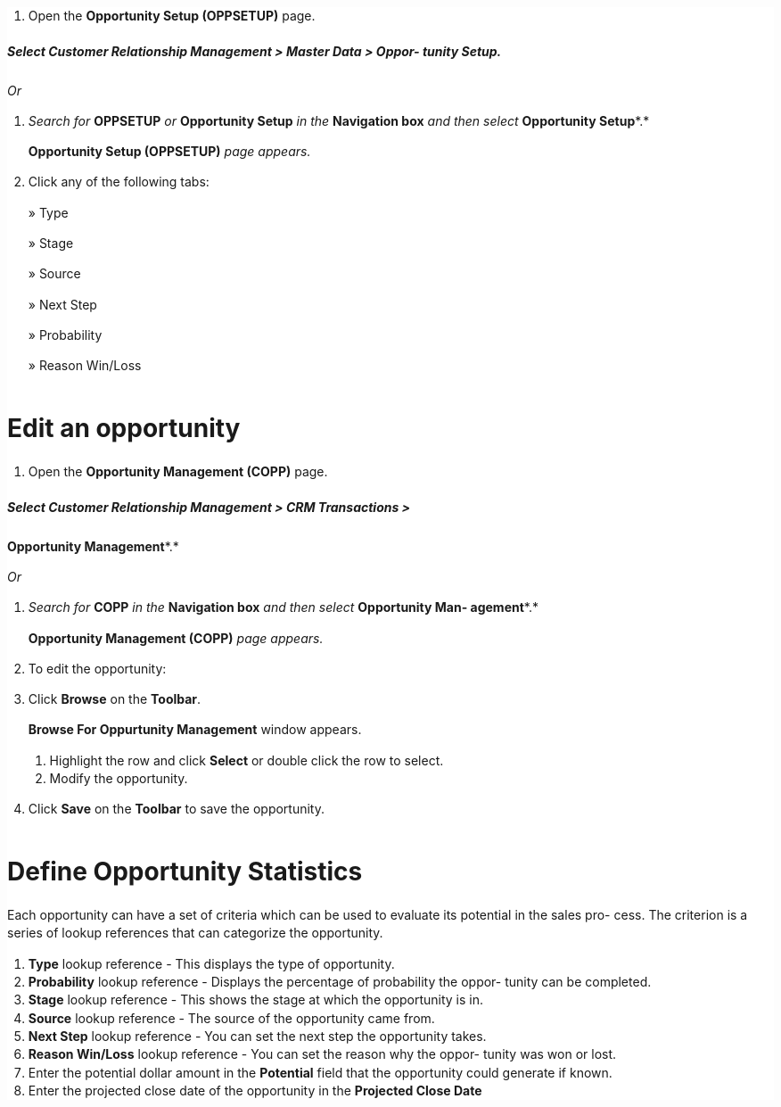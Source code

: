 1.  Open the **Opportunity Setup (OPPSETUP)** page.

##### Select Customer Relationship Management > Master Data > Oppor- tunity Setup.

*Or*

1.  *Search for* **OPPSETUP** *or* **Opportunity Setup** *in the* **Navigation box** *and then select* **Opportunity Setup***.*

    **Opportunity Setup (OPPSETUP)** *page appears.*

2.  Click any of the following tabs:

    » Type

    » Stage

    » Source

    » Next Step

    » Probability

    » Reason Win/Loss

# Edit an opportunity

1.  Open the **Opportunity Management (COPP)** page.

##### Select Customer Relationship Management > CRM Transactions >

**Opportunity Management***.*

*Or*

1.  *Search for* **COPP** *in the* **Navigation box** *and then select* **Opportunity Man- agement***.*

    **Opportunity Management (COPP)** *page appears.*

2.  To edit the opportunity:
1.  Click **Browse** on the **Toolbar**.

    **Browse For Oppurtunity Management** window appears.

    1.  Highlight the row and click **Select** or double click the row to select.
    2.  Modify the opportunity.
2.  Click **Save** on the **Toolbar** to save the opportunity.

# Define Opportunity Statistics

Each opportunity can have a set of criteria which can be used to evaluate its potential in the sales pro- cess. The criterion is a series of lookup references that can categorize the opportunity.

1.  **Type** lookup reference - This displays the type of opportunity.
2.  **Probability** lookup reference - Displays the percentage of probability the oppor- tunity can be completed.
3.  **Stage** lookup reference - This shows the stage at which the opportunity is in.
4.  **Source** lookup reference - The source of the opportunity came from.
5.  **Next Step** lookup reference - You can set the next step the opportunity takes.
6.  **Reason Win/Loss** lookup reference - You can set the reason why the oppor- tunity was won or lost.
7.  Enter the potential dollar amount in the **Potential** field that the opportunity could generate if known.
8.  Enter the projected close date of the opportunity in the **Projected Close Date**
